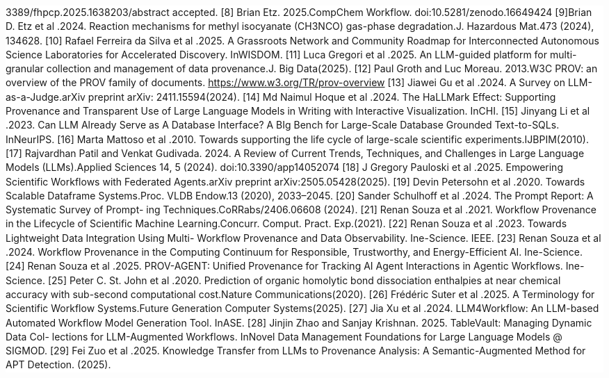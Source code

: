 3389/fhpcp.2025.1638203/abstract accepted.
[8] Brian Etz. 2025.CompChem Workflow. doi:10.5281/zenodo.16649424
[9]Brian D. Etz et al .2024. Reaction mechanisms for methyl isocyanate (CH3NCO)
gas-phase degradation.J. Hazardous Mat.473 (2024), 134628.
[10] Rafael Ferreira da Silva et al .2025. A Grassroots Network and Community
Roadmap for Interconnected Autonomous Science Laboratories for Accelerated
Discovery. InWISDOM.
[11] Luca Gregori et al .2025. An LLM-guided platform for multi-granular collection
and management of data provenance.J. Big Data(2025).
[12] Paul Groth and Luc Moreau. 2013.W3C PROV: an overview of the PROV family of
documents. https://www.w3.org/TR/prov-overview
[13] Jiawei Gu et al .2024. A Survey on LLM-as-a-Judge.arXiv preprint arXiv:
2411.15594(2024).
[14] Md Naimul Hoque et al .2024. The HaLLMark Effect: Supporting Provenance
and Transparent Use of Large Language Models in Writing with Interactive
Visualization. InCHI.
[15] Jinyang Li et al .2023. Can LLM Already Serve as A Database Interface? A BIg
Bench for Large-Scale Database Grounded Text-to-SQLs. InNeurIPS.
[16] Marta Mattoso et al .2010. Towards supporting the life cycle of large-scale
scientific experiments.IJBPIM(2010).
[17] Rajvardhan Patil and Venkat Gudivada. 2024. A Review of Current Trends,
Techniques, and Challenges in Large Language Models (LLMs).Applied Sciences
14, 5 (2024). doi:10.3390/app14052074
[18] J Gregory Pauloski et al .2025. Empowering Scientific Workflows with Federated
Agents.arXiv preprint arXiv:2505.05428(2025).
[19] Devin Petersohn et al .2020. Towards Scalable Dataframe Systems.Proc. VLDB
Endow.13 (2020), 2033–2045.
[20] Sander Schulhoff et al .2024. The Prompt Report: A Systematic Survey of Prompt-
ing Techniques.CoRRabs/2406.06608 (2024).
[21] Renan Souza et al .2021. Workflow Provenance in the Lifecycle of Scientific
Machine Learning.Concurr. Comput. Pract. Exp.(2021).
[22] Renan Souza et al .2023. Towards Lightweight Data Integration Using Multi-
Workflow Provenance and Data Observability. Ine-Science. IEEE.
[23] Renan Souza et al .2024. Workflow Provenance in the Computing Continuum for
Responsible, Trustworthy, and Energy-Efficient AI. Ine-Science.
[24] Renan Souza et al .2025. PROV-AGENT: Unified Provenance for Tracking AI
Agent Interactions in Agentic Workflows. Ine-Science.
[25] Peter C. St. John et al .2020. Prediction of organic homolytic bond dissociation
enthalpies at near chemical accuracy with sub-second computational cost.Nature
Communications(2020).
[26] Frédéric Suter et al .2025. A Terminology for Scientific Workflow Systems.Future
Generation Computer Systems(2025).
[27] Jia Xu et al .2024. LLM4Workflow: An LLM-based Automated Workflow Model
Generation Tool. InASE.
[28] Jinjin Zhao and Sanjay Krishnan. 2025. TableVault: Managing Dynamic Data Col-
lections for LLM-Augmented Workflows. InNovel Data Management Foundations
for Large Language Models @ SIGMOD.
[29] Fei Zuo et al .2025. Knowledge Transfer from LLMs to Provenance Analysis: A
Semantic-Augmented Method for APT Detection. (2025).
